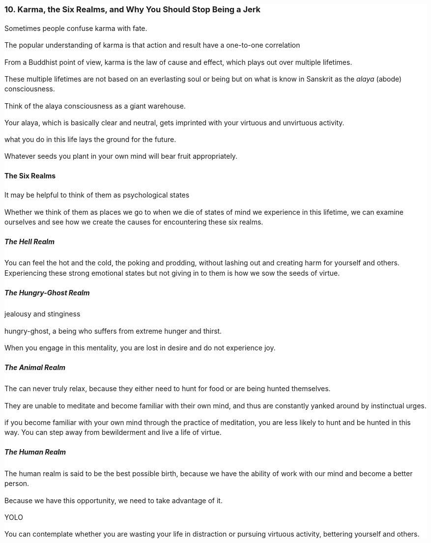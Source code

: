 ### 10. Karma, the Six Realms, and Why You Should Stop Being a Jerk
Sometimes people confuse karma with fate.

The popular understanding of karma is that action and result have a one-to-one correlation

From a Buddhist point of view, karma is the law of cause and effect, which plays out over multiple lifetimes.

These multiple lifetimes are not based on an everlasting soul or being but on what is know in Sanskrit as the *alaya* (abode) consciousness.

Think of the alaya consciousness as a giant warehouse.

Your alaya, which is basically clear and neutral, gets imprinted with your virtuous and unvirtuous activity.

what you do in this life lays the ground for the future.

Whatever seeds you plant in your own mind will bear fruit appropriately.

#### The Six Realms
It may be helpful to think of them as psychological states

Whether we think of them as places we go to when we die of states of mind we experience in this lifetime, we can examine ourselves and see how we create the causes for encountering these six realms.

##### The Hell Realm
You can feel the hot and the cold, the poking and prodding, without lashing out and creating harm for yourself and others. Experiencing these strong emotional states but not giving in to them is how we sow the seeds of virtue.

##### The Hungry-Ghost Realm
jealousy and stinginess

hungry-ghost, a being who suffers from extreme hunger and thirst.

When you engage in this mentality, you are lost in desire and do not experience joy.

##### The Animal Realm
The can never truly relax, because they either need to hunt for food or are being hunted themselves.

They are unable to meditate and become familiar with their own mind, and thus are constantly yanked around by instinctual urges.

if you become familiar with your own mind through the practice of meditation, you are less likely to hunt and be hunted in this way. You can step away from bewilderment and live a life of virtue.

##### The Human Realm
The human realm is said to be the best possible birth, because we have the ability of work with our mind and become a better person.

Because we have this opportunity, we need to take advantage of it.

YOLO

You can contemplate whether you are wasting your life in distraction or pursuing virtuous activity, bettering yourself and others.
